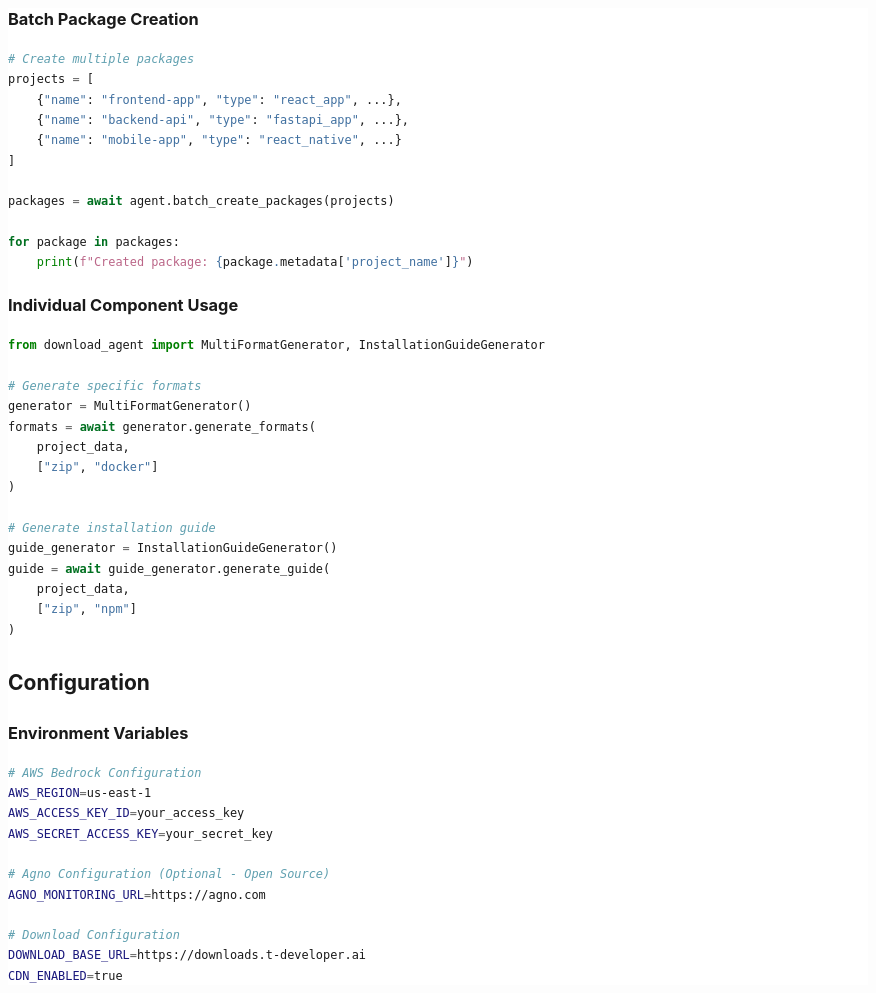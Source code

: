 ### Batch Package Creation

```python
# Create multiple packages
projects = [
    {"name": "frontend-app", "type": "react_app", ...},
    {"name": "backend-api", "type": "fastapi_app", ...},
    {"name": "mobile-app", "type": "react_native", ...}
]

packages = await agent.batch_create_packages(projects)

for package in packages:
    print(f"Created package: {package.metadata['project_name']}")
```

### Individual Component Usage

```python
from download_agent import MultiFormatGenerator, InstallationGuideGenerator

# Generate specific formats
generator = MultiFormatGenerator()
formats = await generator.generate_formats(
    project_data, 
    ["zip", "docker"]
)

# Generate installation guide
guide_generator = InstallationGuideGenerator()
guide = await guide_generator.generate_guide(
    project_data,
    ["zip", "npm"]
)
```

## Configuration

### Environment Variables

```bash
# AWS Bedrock Configuration
AWS_REGION=us-east-1
AWS_ACCESS_KEY_ID=your_access_key
AWS_SECRET_ACCESS_KEY=your_secret_key

# Agno Configuration (Optional - Open Source)
AGNO_MONITORING_URL=https://agno.com

# Download Configuration
DOWNLOAD_BASE_URL=https://downloads.t-developer.ai
CDN_ENABLED=true
```
